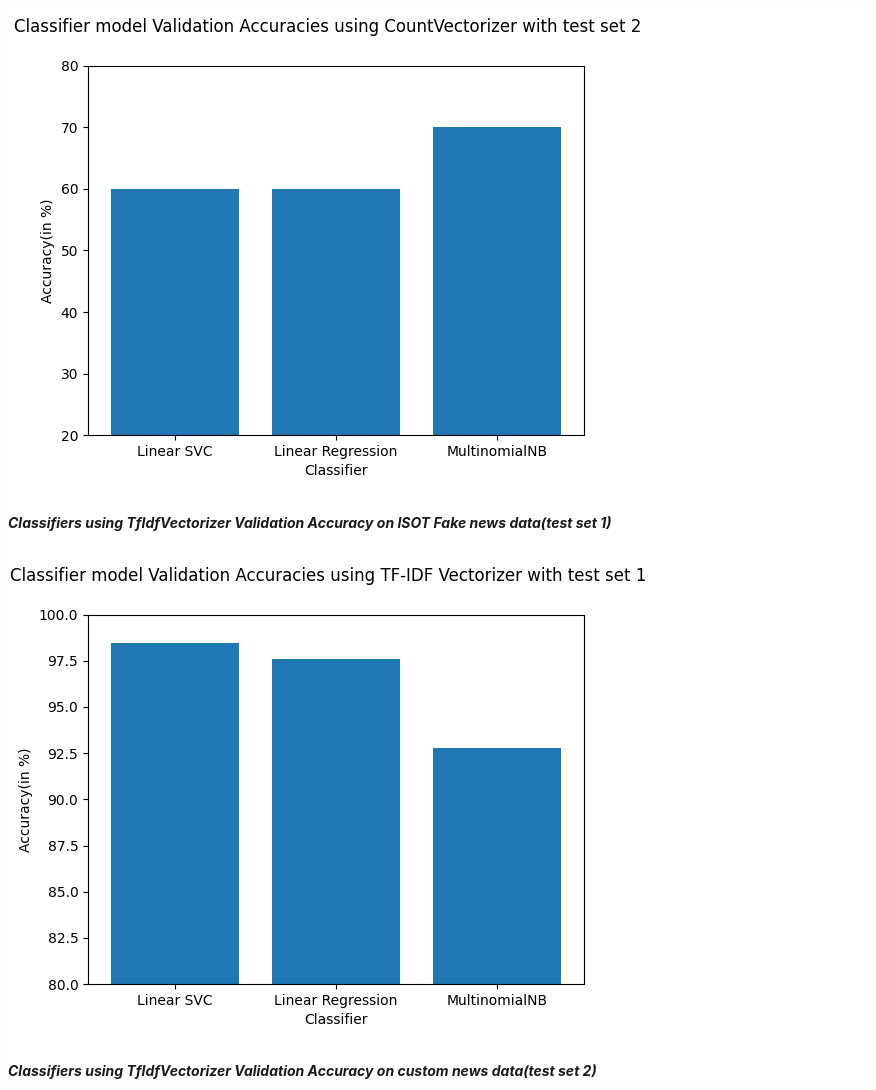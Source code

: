 ![](figs/classifier_validation_accuracy_count2.png)
##### Classifiers using TfIdfVectorizer Validation Accuracy on ISOT Fake news data(test set 1)
![](figs/classifier_validation_accuracy_tfidf1.png)
##### Classifiers using TfIdfVectorizer Validation Accuracy on custom news data(test set 2)